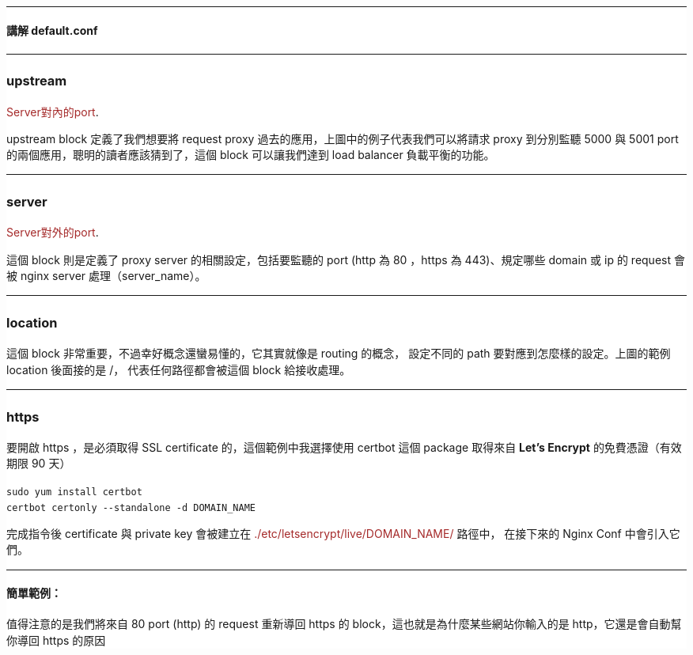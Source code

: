 
---

#### 講解 default.conf

---


### upstream

<span style="color: brown">Server對內的port</span>.

upstream block 定義了我們想要將 request proxy 過去的應用，上圖中的例子代表我們可以將請求 proxy 到分別監聽 5000 與 5001 port 的兩個應用，聰明的讀者應該猜到了，這個 block 可以讓我們達到 load balancer 負載平衡的功能。




---

### server

<span style="color: brown">Server對外的port</span>.


這個 block 則是定義了 proxy server 的相關設定，包括要監聽的 port (http 為 80 ，https 為 443)、規定哪些 domain 或 ip 的 request 會被 nginx server 處理（server_name）。

---

### location

這個 block 非常重要，不過幸好概念還蠻易懂的，它其實就像是 routing 的概念，
設定不同的 path 要對應到怎麼樣的設定。上圖的範例 location 後面接的是 /，
代表任何路徑都會被這個 block 給接收處理。

---

### https

要開啟 https ，是必須取得 SSL certificate 的，這個範例中我選擇使用 certbot 這個 package 取得來自 **Let’s Encrypt** 的免費憑證（有效期限 90 天）


```javascript=
sudo yum install certbot
certbot certonly --standalone -d DOMAIN_NAME
```

完成指令後 certificate 與 private key 會被建立在 
<span style="color:brown">./etc/letsencrypt/live/DOMAIN_NAME/</span> 路徑中，
在接下來的 Nginx Conf 中會引入它們。

---

#### 簡單範例：

值得注意的是我們將來自 80 port (http) 的 request 重新導回 https 的 block，這也就是為什麼某些網站你輸入的是 http，它還是會自動幫你導回 https 的原因
